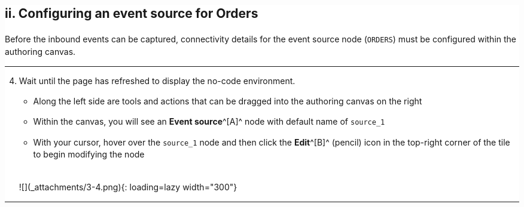 
## **ii. Configuring an event source for Orders**

Before the inbound events can be captured, connectivity details for the event source node (`ORDERS`) must be configured within the authoring canvas.

---

4. Wait until the page has refreshed to display the no-code environment.

    - Along the left side are tools and actions that can be dragged into the authoring canvas on the right

    - Within the canvas, you will see an **Event source**^[A]^ node with default name of `source_1`

    - With your cursor, hover over the `source_1` node and then click the **Edit**^[B]^ (pencil) icon in the top-right corner of the tile to begin modifying the node

    <br/>
    ![](_attachments/3-4.png){: loading=lazy width="300"}

---
